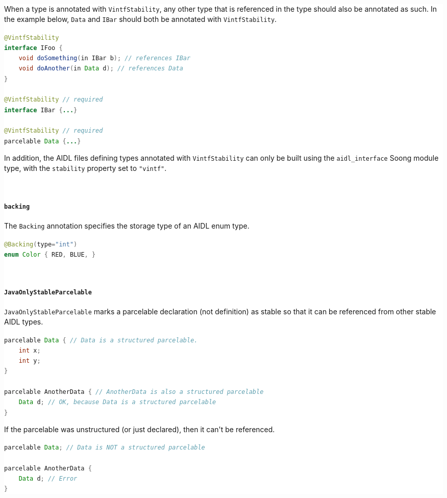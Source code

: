 When a type is annotated with `VintfStability`, any other type that is referenced in the type should also be annotated as such. In the example below, `Data` and `IBar` should both be annotated with `VintfStability`.

```java
@VintfStability
interface IFoo {
    void doSomething(in IBar b); // references IBar
    void doAnother(in Data d); // references Data
}

@VintfStability // required
interface IBar {...}

@VintfStability // required
parcelable Data {...}
```

In addition, the AIDL files defining types annotated with `VintfStability` can only be built using the `aidl_interface` Soong module type, with the `stability` property set to `"vintf"`.

&nbsp;

#### `backing`

The `Backing` annotation specifies the storage type of an AIDL enum type.

```java
@Backing(type="int")
enum Color { RED, BLUE, }
```

&nbsp;

#### `JavaOnlyStableParcelable`

`JavaOnlyStableParcelable` marks a parcelable declaration (not definition) as stable so that it can be referenced from other stable AIDL types.

```java
parcelable Data { // Data is a structured parcelable.
    int x;
    int y;
}

parcelable AnotherData { // AnotherData is also a structured parcelable
    Data d; // OK, because Data is a structured parcelable
}
```

If the parcelable was unstructured (or just declared), then it can't be referenced.

```java
parcelable Data; // Data is NOT a structured parcelable

parcelable AnotherData {
    Data d; // Error
}
```
